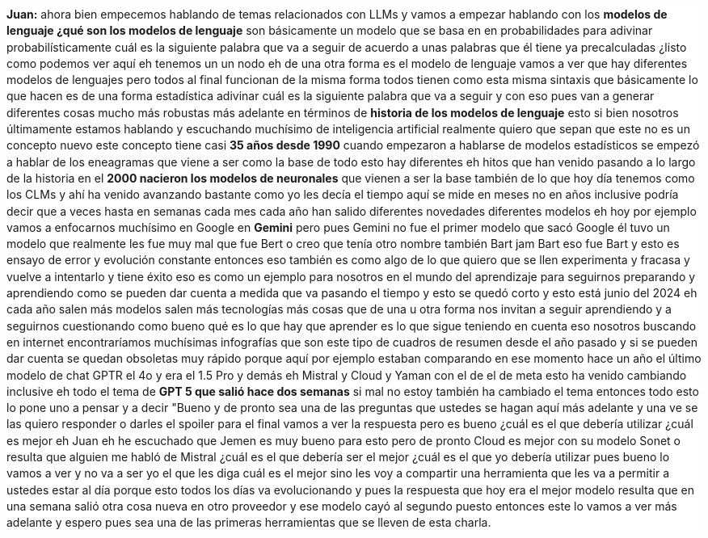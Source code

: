 **Juan:** ahora bien empecemos hablando de temas relacionados con LLMs y vamos a empezar hablando con los **modelos de lenguaje ¿qué son los modelos de lenguaje** son básicamente un modelo que se basa en en probabilidades para adivinar probabilísticamente cuál es la siguiente palabra que va a seguir de acuerdo a unas palabras que él tiene ya precalculadas ¿listo como podemos ver aquí eh tenemos un un nodo eh de una otra forma es el modelo de lenguaje vamos a ver que hay diferentes modelos de lenguajes pero todos al final funcionan de la misma forma todos tienen como esta misma sintaxis que básicamente lo que hacen es de una forma estadística adivinar cuál es la siguiente palabra que va a seguir y con eso pues van a generar diferentes cosas mucho más robustas más adelante en términos de **historia de los modelos de lenguaje** esto si bien nosotros últimamente estamos hablando y escuchando muchísimo de inteligencia artificial realmente quiero que sepan que este no es un concepto nuevo este concepto tiene casi **35 años desde 1990** cuando empezaron a hablarse de modelos estadísticos se empezó a hablar de los eneagramas que viene a ser como la base de todo esto hay diferentes eh hitos que han venido pasando a lo largo de la historia en el **2000 nacieron los modelos de neuronales** que vienen a ser la base también de lo que hoy día tenemos como los CLMs y ahí ha venido avanzando bastante como yo les decía el tiempo aquí se mide en meses no en años inclusive podría decir que a veces hasta en semanas cada mes cada año han salido diferentes novedades diferentes modelos eh hoy por ejemplo vamos a enfocarnos muchísimo en Google en **Gemini** pero pues Gemini no fue el primer modelo que sacó Google él tuvo un modelo que realmente les fue muy mal que fue Bert o creo que tenía otro nombre también Bart jam Bart eso fue Bart y esto es ensayo de error y evolución constante entonces eso también es como algo de lo que quiero que se llen experimenta y fracasa y vuelve a intentarlo y tiene éxito eso es como un ejemplo para nosotros en el mundo del aprendizaje para seguirnos preparando y aprendiendo como se pueden dar cuenta a medida que va pasando el tiempo y esto se quedó corto y esto está junio del 2024 eh cada año salen más modelos salen más tecnologías más cosas que de una u otra forma nos invitan a seguir aprendiendo y a seguirnos cuestionando como bueno qué es lo que hay que aprender es lo que sigue teniendo en cuenta eso nosotros buscando en internet encontraríamos muchísimas infografías que son este tipo de cuadros de resumen desde el año pasado y si se pueden dar cuenta se quedan obsoletas muy rápido porque aquí por ejemplo estaban comparando en ese momento hace un año el último modelo de chat GPTR el 4o y era el 1.5 Pro y demás eh Mistral y Cloud y Yaman con el de el de meta esto ha venido cambiando inclusive eh todo el tema de **GPT 5 que salió hace dos semanas** si mal no estoy también ha cambiado el tema entonces todo esto lo pone uno a pensar y a decir "Bueno y de pronto sea una de las preguntas que ustedes se hagan aquí más adelante y una ve se las quiero responder o darles el spoiler para el final vamos a ver la respuesta pero es bueno ¿cuál es el que debería utilizar ¿cuál es mejor eh Juan eh he escuchado que Jemen es muy bueno para esto pero de pronto Cloud es mejor con su modelo Sonet o resulta que alguien me habló de Mistral ¿cuál es el que debería ser el mejor ¿cuál es el que yo debería utilizar pues bueno lo vamos a ver y no va a ser yo el que les diga cuál es el mejor sino les voy a compartir una herramienta que les va a permitir a ustedes estar al día porque esto todos los días va evolucionando y pues la respuesta que hoy era el mejor modelo resulta que en una semana salió otra cosa nueva en otro proveedor y ese modelo cayó al segundo puesto entonces este lo vamos a ver más adelante y espero pues sea una de las primeras herramientas que se lleven de esta charla.
